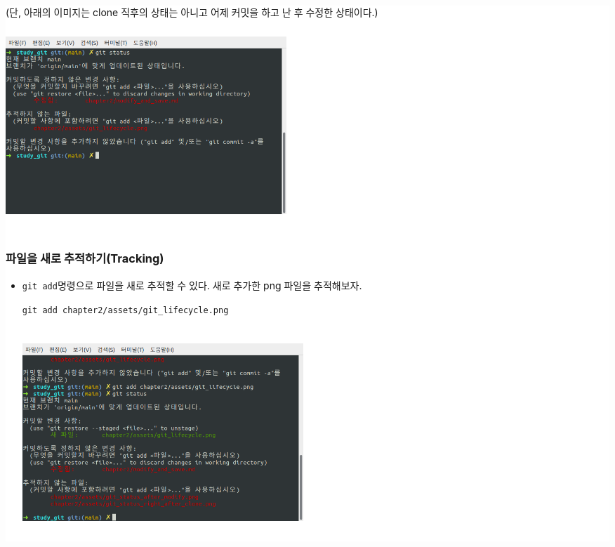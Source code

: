   (단, 아래의 이미지는 clone 직후의 상태는 아니고 어제 커밋을 하고 난 후 수정한 상태이다.)
  <img src="assets/git_status_after_modify.png" width="400px" height="300px">

### 파일을 새로 추적하기(Tracking)

- `git add`명령으로 파일을 새로 추적할 수 있다. 새로 추가한 png 파일을 추적해보자.

  ```
  git add chapter2/assets/git_lifecycle.png
  ```

    <img src="assets/after_git_add.png" width="400px" height="300px">
